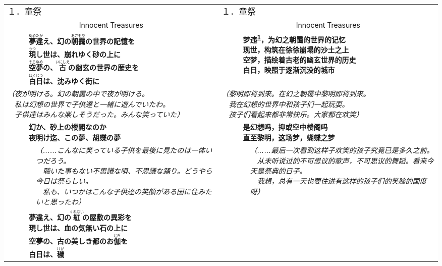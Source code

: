 <table><tbody><tr class="tt-content-header" id="故事内容-1" data-pos="&#91;&quot;\u6545\u4e8b\u5185\u5bb9&quot;,1&#93;"><td class="tt-jah" lang="ja"><div class="poem"><big>１．童祭</big></div></td><td class="tt-zhh" lang="zh"><div class="poem"><big>１．童祭</big></div></td></tr><tr class="tt-content" id="故事内容-2" data-pos="&#91;&quot;\u6545\u4e8b\u5185\u5bb9&quot;,2&#93;"><td class="tt-ja" lang="ja"><div class="poem"><center>Innocent Treasures</center></div></td><td class="tt-zh" lang="zh"><div class="poem"><center>Innocent Treasures</center></div></td></tr><tr class="tt-content" id="故事内容-3" data-pos="&#91;&quot;\u6545\u4e8b\u5185\u5bb9&quot;,3&#93;"><td class="tt-ja" lang="ja"><div class="poem"><span class="mw-poem-indented" style="display: inline-block; margin-inline-start: 3em;"><ruby lang="ja"><rb><b>夢違</b></rb><rp> (</rp><rt>ゆめたが</rt><rp>) </rp></ruby><b>え、幻の</b><ruby lang="ja"><rb><b>朝靄</b></rb><rp> (</rp><rt>あさもや</rt><rp>) </rp></ruby><b>の世界の記憶を</b></span><br><span class="mw-poem-indented" style="display: inline-block; margin-inline-start: 3em;"><ruby lang="ja"><rb><b>現</b></rb><rp> (</rp><rt>うつ</rt><rp>) </rp></ruby><b>し世は、崩れゆく砂の上に</b></span><br><span class="mw-poem-indented" style="display: inline-block; margin-inline-start: 3em;"><ruby lang="ja"><rb><b>空夢</b></rb><rp> (</rp><rt>そらゆめ</rt><rp>) </rp></ruby><b>の、</b><ruby lang="ja"><rb><b>古</b></rb><rp> (</rp><rt>いにしえ</rt><rp>) </rp></ruby><b>の幽玄の世界の歴史を</b></span><br><span class="mw-poem-indented" style="display: inline-block; margin-inline-start: 3em;"><ruby lang="ja"><rb><b>白日</b></rb><rp> (</rp><rt>はくじつ</rt><rp>) </rp></ruby><b>は、沈みゆく街に</b></span></div></td><td class="tt-zh" lang="zh"><div class="poem"><span class="mw-poem-indented" style="display: inline-block; margin-inline-start: 3em;"><b>梦违<sup id="cite_ref-yt_1-0" class="reference"><a href="#cite_note-yt-1">1</a></sup>，为幻之朝霭的世界的记忆</b></span><br><span class="mw-poem-indented" style="display: inline-block; margin-inline-start: 3em;"><b>现世，构筑在徐徐崩塌的沙土之上</b></span><br><span class="mw-poem-indented" style="display: inline-block; margin-inline-start: 3em;"><b>空梦，描绘着古老的幽玄世界的历史</b></span><br><span class="mw-poem-indented" style="display: inline-block; margin-inline-start: 3em;"><b>白日，映照于逐渐沉没的城市</b></span></div></td></tr><tr class="tt-content" id="故事内容-4" data-pos="&#91;&quot;\u6545\u4e8b\u5185\u5bb9&quot;,4&#93;"><td class="tt-ja" lang="ja"><div class="poem"><span style="font-family: &#39;yu gothic medium&#39;,sans-serif;"><i>（夜が明ける。幻の朝靄の中で夜が明ける。</i><br><i>　私は幻想の世界で子供達と一緒に遊んでいたわ。</i><br><i>　子供達はみんな楽しそうだった。みんな笑っていた）</i></span></div></td><td class="tt-zh" lang="zh"><div class="poem"><span style="font-family: &#39;dengxian&#39;,sans-serif;"><i>（黎明即将到来。在幻之朝霭中黎明即将到来。</i><br><i>　我在幻想的世界中和孩子们一起玩耍。</i><br><i>　孩子们看起来都非常快乐。大家都在欢笑）</i></span></div></td></tr><tr class="tt-content" id="故事内容-5" data-pos="&#91;&quot;\u6545\u4e8b\u5185\u5bb9&quot;,5&#93;"><td class="tt-ja" lang="ja"><div class="poem"><span class="mw-poem-indented" style="display: inline-block; margin-inline-start: 3em;"><b>幻か、砂上の楼閣なのか</b></span><br><span class="mw-poem-indented" style="display: inline-block; margin-inline-start: 3em;"><b>夜明け迄、この夢、胡蝶の夢</b></span></div></td><td class="tt-zh" lang="zh"><div class="poem"><span class="mw-poem-indented" style="display: inline-block; margin-inline-start: 3em;"><b>是幻想吗，抑或空中楼阁吗</b></span><br><span class="mw-poem-indented" style="display: inline-block; margin-inline-start: 3em;"><b>直至黎明，这场梦，蝴蝶之梦</b></span></div></td></tr><tr class="tt-content" id="故事内容-6" data-pos="&#91;&quot;\u6545\u4e8b\u5185\u5bb9&quot;,6&#93;"><td class="tt-ja" lang="ja"><div class="poem"><span class="mw-poem-indented" style="display: inline-block; margin-inline-start: 4em;"><span style="font-family: &#39;yu gothic medium&#39;,sans-serif;"><i>（……こんなに笑っている子供を最後に見たのは一体いつだろう。</i></span></span><br><span class="mw-poem-indented" style="display: inline-block; margin-inline-start: 4em;"><span style="font-family: &#39;yu gothic medium&#39;,sans-serif;"><i>　聴いた事もない不思議な唄、不思議な踊り。どうやら今日は祭らしい。</i></span></span><br><span class="mw-poem-indented" style="display: inline-block; margin-inline-start: 4em;"><span style="font-family: &#39;yu gothic medium&#39;,sans-serif;"><i>　私も、いつかはこんな子供達の笑顔がある国に住みたいと思ったわ）</i></span></span></div></td><td class="tt-zh" lang="zh"><div class="poem"><span class="mw-poem-indented" style="display: inline-block; margin-inline-start: 4em;"><span style="font-family: &#39;dengxian&#39;,sans-serif;"><i>（……最后一次看到这样子欢笑的孩子究竟已是多久之前。</i></span></span><br><span class="mw-poem-indented" style="display: inline-block; margin-inline-start: 4em;"><span style="font-family: &#39;dengxian&#39;,sans-serif;"><i>　从未听说过的不可思议的歌声，不可思议的舞蹈。看来今天是祭典的日子。</i></span></span><br><span class="mw-poem-indented" style="display: inline-block; margin-inline-start: 4em;"><span style="font-family: &#39;dengxian&#39;,sans-serif;"><i>　我想，总有一天也要住进有这样的孩子们的笑脸的国度呀）</i></span></span></div></td></tr><tr class="tt-content" id="故事内容-7" data-pos="&#91;&quot;\u6545\u4e8b\u5185\u5bb9&quot;,7&#93;"><td class="tt-ja" lang="ja"><div class="poem"><span class="mw-poem-indented" style="display: inline-block; margin-inline-start: 3em;"><b>夢違え、幻の</b><ruby lang="ja"><rb><b>紅</b></rb><rp> (</rp><rt>くれない</rt><rp>) </rp></ruby><b>の屋敷の異彩を</b><br></span><br><span class="mw-poem-indented" style="display: inline-block; margin-inline-start: 3em;"><b>現し世は、血の気無い石の上に</b><br></span><br><span class="mw-poem-indented" style="display: inline-block; margin-inline-start: 3em;"><b>空夢の、古の美しき都のお</b><ruby lang="ja"><rb><b>伽</b></rb><rp> (</rp><rt>とぎ</rt><rp>) </rp></ruby><b>を</b><br></span><br><span class="mw-poem-indented" style="display: inline-block; margin-inline-start: 3em;"><b>白日は、</b><ruby lang="ja"><rb><b>穢</b></rb><rp> (</rp><rt>けが</rt><rp>)